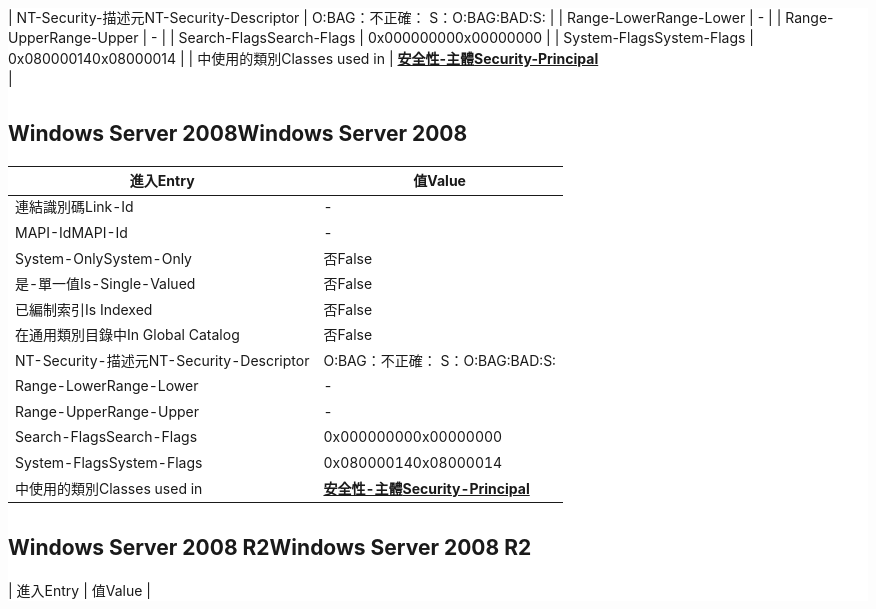 | <span data-ttu-id="d6049-188">NT-Security-描述元</span><span class="sxs-lookup"><span data-stu-id="d6049-188">NT-Security-Descriptor</span></span> | <span data-ttu-id="d6049-189">O:BAG：不正確： S：</span><span class="sxs-lookup"><span data-stu-id="d6049-189">O:BAG:BAD:S:</span></span>                                                 |
| <span data-ttu-id="d6049-190">Range-Lower</span><span class="sxs-lookup"><span data-stu-id="d6049-190">Range-Lower</span></span>            | \-                                                           |
| <span data-ttu-id="d6049-191">Range-Upper</span><span class="sxs-lookup"><span data-stu-id="d6049-191">Range-Upper</span></span>            | \-                                                           |
| <span data-ttu-id="d6049-192">Search-Flags</span><span class="sxs-lookup"><span data-stu-id="d6049-192">Search-Flags</span></span>           | <span data-ttu-id="d6049-193">0x00000000</span><span class="sxs-lookup"><span data-stu-id="d6049-193">0x00000000</span></span>                                                   |
| <span data-ttu-id="d6049-194">System-Flags</span><span class="sxs-lookup"><span data-stu-id="d6049-194">System-Flags</span></span>           | <span data-ttu-id="d6049-195">0x08000014</span><span class="sxs-lookup"><span data-stu-id="d6049-195">0x08000014</span></span>                                                   |
| <span data-ttu-id="d6049-196">中使用的類別</span><span class="sxs-lookup"><span data-stu-id="d6049-196">Classes used in</span></span>        | [<span data-ttu-id="d6049-197">**安全性-主體**</span><span class="sxs-lookup"><span data-stu-id="d6049-197">**Security-Principal**</span></span>](c-securityprincipal.md)<br/> |



## <a name="windows-server-2008"></a><span data-ttu-id="d6049-198">Windows Server 2008</span><span class="sxs-lookup"><span data-stu-id="d6049-198">Windows Server 2008</span></span>



| <span data-ttu-id="d6049-199">進入</span><span class="sxs-lookup"><span data-stu-id="d6049-199">Entry</span></span> | <span data-ttu-id="d6049-200">值</span><span class="sxs-lookup"><span data-stu-id="d6049-200">Value</span></span> |
|------------------------|--------------------------------------------------------------|
| <span data-ttu-id="d6049-201">連結識別碼</span><span class="sxs-lookup"><span data-stu-id="d6049-201">Link-Id</span></span>                | \-                                                           |
| <span data-ttu-id="d6049-202">MAPI-Id</span><span class="sxs-lookup"><span data-stu-id="d6049-202">MAPI-Id</span></span>                | \-                                                           |
| <span data-ttu-id="d6049-203">System-Only</span><span class="sxs-lookup"><span data-stu-id="d6049-203">System-Only</span></span>            | <span data-ttu-id="d6049-204">否</span><span class="sxs-lookup"><span data-stu-id="d6049-204">False</span></span>                                                        |
| <span data-ttu-id="d6049-205">是-單一值</span><span class="sxs-lookup"><span data-stu-id="d6049-205">Is-Single-Valued</span></span>       | <span data-ttu-id="d6049-206">否</span><span class="sxs-lookup"><span data-stu-id="d6049-206">False</span></span>                                                        |
| <span data-ttu-id="d6049-207">已編制索引</span><span class="sxs-lookup"><span data-stu-id="d6049-207">Is Indexed</span></span>             | <span data-ttu-id="d6049-208">否</span><span class="sxs-lookup"><span data-stu-id="d6049-208">False</span></span>                                                        |
| <span data-ttu-id="d6049-209">在通用類別目錄中</span><span class="sxs-lookup"><span data-stu-id="d6049-209">In Global Catalog</span></span>      | <span data-ttu-id="d6049-210">否</span><span class="sxs-lookup"><span data-stu-id="d6049-210">False</span></span>                                                        |
| <span data-ttu-id="d6049-211">NT-Security-描述元</span><span class="sxs-lookup"><span data-stu-id="d6049-211">NT-Security-Descriptor</span></span> | <span data-ttu-id="d6049-212">O:BAG：不正確： S：</span><span class="sxs-lookup"><span data-stu-id="d6049-212">O:BAG:BAD:S:</span></span>                                                 |
| <span data-ttu-id="d6049-213">Range-Lower</span><span class="sxs-lookup"><span data-stu-id="d6049-213">Range-Lower</span></span>            | \-                                                           |
| <span data-ttu-id="d6049-214">Range-Upper</span><span class="sxs-lookup"><span data-stu-id="d6049-214">Range-Upper</span></span>            | \-                                                           |
| <span data-ttu-id="d6049-215">Search-Flags</span><span class="sxs-lookup"><span data-stu-id="d6049-215">Search-Flags</span></span>           | <span data-ttu-id="d6049-216">0x00000000</span><span class="sxs-lookup"><span data-stu-id="d6049-216">0x00000000</span></span>                                                   |
| <span data-ttu-id="d6049-217">System-Flags</span><span class="sxs-lookup"><span data-stu-id="d6049-217">System-Flags</span></span>           | <span data-ttu-id="d6049-218">0x08000014</span><span class="sxs-lookup"><span data-stu-id="d6049-218">0x08000014</span></span>                                                   |
| <span data-ttu-id="d6049-219">中使用的類別</span><span class="sxs-lookup"><span data-stu-id="d6049-219">Classes used in</span></span>        | [<span data-ttu-id="d6049-220">**安全性-主體**</span><span class="sxs-lookup"><span data-stu-id="d6049-220">**Security-Principal**</span></span>](c-securityprincipal.md)<br/> |



## <a name="windows-server-2008-r2"></a><span data-ttu-id="d6049-221">Windows Server 2008 R2</span><span class="sxs-lookup"><span data-stu-id="d6049-221">Windows Server 2008 R2</span></span>



| <span data-ttu-id="d6049-222">進入</span><span class="sxs-lookup"><span data-stu-id="d6049-222">Entry</span></span> | <span data-ttu-id="d6049-223">值</span><span class="sxs-lookup"><span data-stu-id="d6049-223">Value</span></span> |